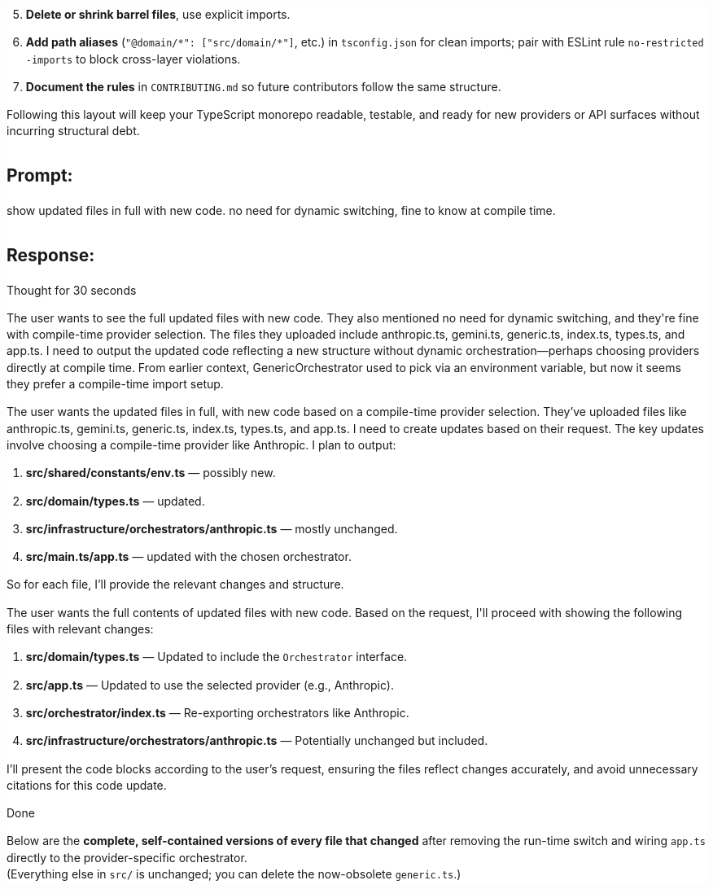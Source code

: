 5.  **Delete or shrink barrel files**, use explicit imports.
    
6.  **Add path aliases** (`"@domain/*": ["src/domain/*"]`, etc.) in `tsconfig.json` for clean imports; pair with ESLint rule `no-restricted-imports` to block cross-layer violations.
    
7.  **Document the rules** in `CONTRIBUTING.md` so future contributors follow the same structure.
    

Following this layout will keep your TypeScript monorepo readable, testable, and ready for new providers or API surfaces without incurring structural debt.

## Prompt:
show updated files in full with new code. no need for dynamic switching, fine to know at compile time.

## Response:
Thought for 30 seconds

The user wants to see the full updated files with new code. They also mentioned no need for dynamic switching, and they're fine with compile-time provider selection. The files they uploaded include anthropic.ts, gemini.ts, generic.ts, index.ts, types.ts, and app.ts. I need to output the updated code reflecting a new structure without dynamic orchestration—perhaps choosing providers directly at compile time. From earlier context, GenericOrchestrator used to pick via an environment variable, but now it seems they prefer a compile-time import setup.

The user wants the updated files in full, with new code based on a compile-time provider selection. They’ve uploaded files like anthropic.ts, gemini.ts, generic.ts, index.ts, types.ts, and app.ts. I need to create updates based on their request. The key updates involve choosing a compile-time provider like Anthropic. I plan to output:

1.  **src/shared/constants/env.ts** — possibly new.
    
2.  **src/domain/types.ts** — updated.
    
3.  **src/infrastructure/orchestrators/anthropic.ts** — mostly unchanged.
    
4.  **src/main.ts/app.ts** — updated with the chosen orchestrator.
    

So for each file, I’ll provide the relevant changes and structure.

The user wants the full contents of updated files with new code. Based on the request, I'll proceed with showing the following files with relevant changes:

1.  **src/domain/types.ts** — Updated to include the `Orchestrator` interface.
    
2.  **src/app.ts** — Updated to use the selected provider (e.g., Anthropic).
    
3.  **src/orchestrator/index.ts** — Re-exporting orchestrators like Anthropic.
    
4.  **src/infrastructure/orchestrators/anthropic.ts** — Potentially unchanged but included.
    

I’ll present the code blocks according to the user’s request, ensuring the files reflect changes accurately, and avoid unnecessary citations for this code update.

Done

Below are the **complete, self-contained versions of every file that changed** after removing the run-time switch and wiring `app.ts` directly to the provider-specific orchestrator.  
(Everything else in `src/` is unchanged; you can delete the now-obsolete `generic.ts`.)
